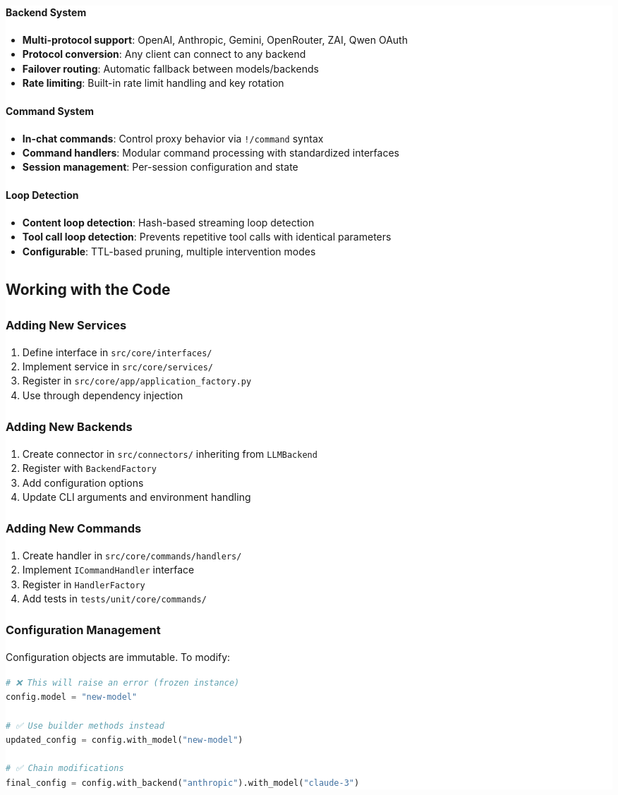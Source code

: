 #### Backend System
- **Multi-protocol support**: OpenAI, Anthropic, Gemini, OpenRouter, ZAI, Qwen OAuth
- **Protocol conversion**: Any client can connect to any backend
- **Failover routing**: Automatic fallback between models/backends
- **Rate limiting**: Built-in rate limit handling and key rotation

#### Command System
- **In-chat commands**: Control proxy behavior via `!/command` syntax
- **Command handlers**: Modular command processing with standardized interfaces
- **Session management**: Per-session configuration and state

#### Loop Detection
- **Content loop detection**: Hash-based streaming loop detection
- **Tool call loop detection**: Prevents repetitive tool calls with identical parameters
- **Configurable**: TTL-based pruning, multiple intervention modes

## Working with the Code

### Adding New Services
1. Define interface in `src/core/interfaces/`
2. Implement service in `src/core/services/`
3. Register in `src/core/app/application_factory.py`
4. Use through dependency injection

### Adding New Backends
1. Create connector in `src/connectors/` inheriting from `LLMBackend`
2. Register with `BackendFactory`
3. Add configuration options
4. Update CLI arguments and environment handling

### Adding New Commands
1. Create handler in `src/core/commands/handlers/`
2. Implement `ICommandHandler` interface
3. Register in `HandlerFactory`
4. Add tests in `tests/unit/core/commands/`

### Configuration Management
Configuration objects are immutable. To modify:

```python
# ❌ This will raise an error (frozen instance)
config.model = "new-model"

# ✅ Use builder methods instead
updated_config = config.with_model("new-model")

# ✅ Chain modifications
final_config = config.with_backend("anthropic").with_model("claude-3")
```

